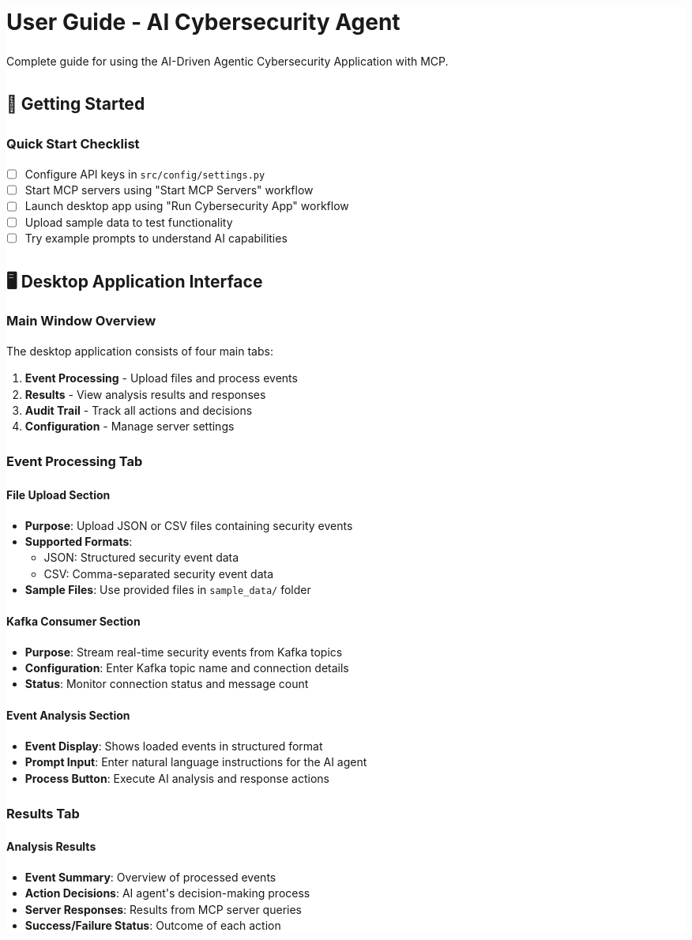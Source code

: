 # User Guide - AI Cybersecurity Agent

Complete guide for using the AI-Driven Agentic Cybersecurity Application with MCP.

## 🚀 Getting Started

### Quick Start Checklist
- [ ] Configure API keys in `src/config/settings.py`
- [ ] Start MCP servers using "Start MCP Servers" workflow
- [ ] Launch desktop app using "Run Cybersecurity App" workflow
- [ ] Upload sample data to test functionality
- [ ] Try example prompts to understand AI capabilities

## 🖥️ Desktop Application Interface

### Main Window Overview
The desktop application consists of four main tabs:

1. **Event Processing** - Upload files and process events
2. **Results** - View analysis results and responses
3. **Audit Trail** - Track all actions and decisions
4. **Configuration** - Manage server settings

### Event Processing Tab

#### File Upload Section
- **Purpose**: Upload JSON or CSV files containing security events
- **Supported Formats**: 
  - JSON: Structured security event data
  - CSV: Comma-separated security event data
- **Sample Files**: Use provided files in `sample_data/` folder

#### Kafka Consumer Section
- **Purpose**: Stream real-time security events from Kafka topics
- **Configuration**: Enter Kafka topic name and connection details
- **Status**: Monitor connection status and message count

#### Event Analysis Section
- **Event Display**: Shows loaded events in structured format
- **Prompt Input**: Enter natural language instructions for the AI agent
- **Process Button**: Execute AI analysis and response actions

### Results Tab

#### Analysis Results
- **Event Summary**: Overview of processed events
- **Action Decisions**: AI agent's decision-making process
- **Server Responses**: Results from MCP server queries
- **Success/Failure Status**: Outcome of each action

